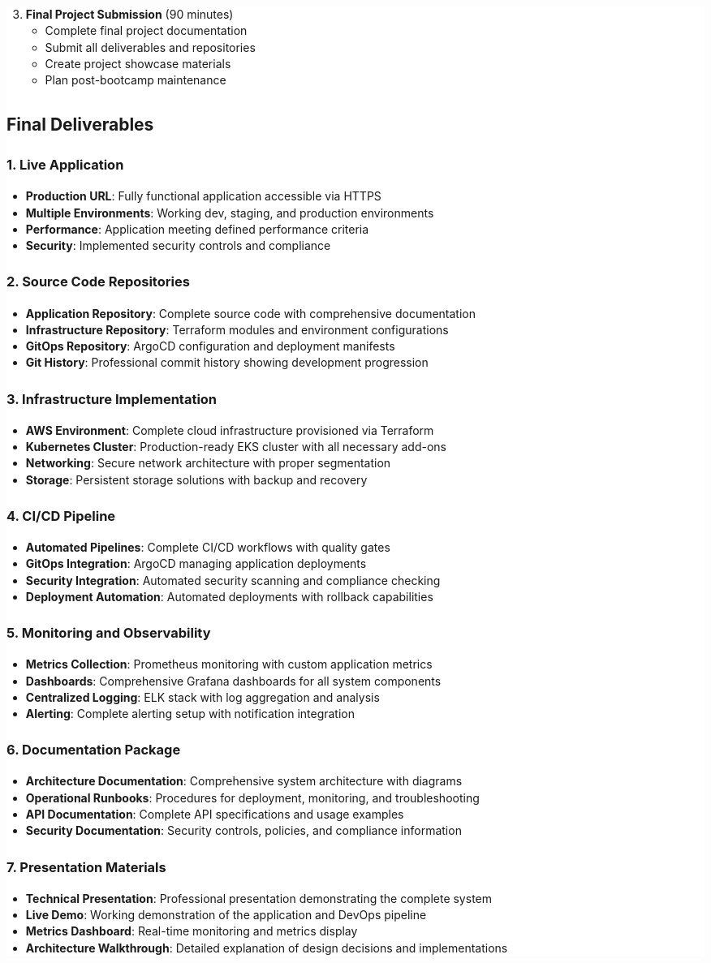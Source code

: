 3. **Final Project Submission** (90 minutes)
   - Complete final project documentation
   - Submit all deliverables and repositories
   - Create project showcase materials
   - Plan post-bootcamp maintenance

## Final Deliverables

### 1. Live Application
- **Production URL**: Fully functional application accessible via HTTPS
- **Multiple Environments**: Working dev, staging, and production environments
- **Performance**: Application meeting defined performance criteria
- **Security**: Implemented security controls and compliance

### 2. Source Code Repositories
- **Application Repository**: Complete source code with comprehensive documentation
- **Infrastructure Repository**: Terraform modules and environment configurations
- **GitOps Repository**: ArgoCD configuration and deployment manifests
- **Git History**: Professional commit history showing development progression

### 3. Infrastructure Implementation
- **AWS Environment**: Complete cloud infrastructure provisioned via Terraform
- **Kubernetes Cluster**: Production-ready EKS cluster with all necessary add-ons
- **Networking**: Secure network architecture with proper segmentation
- **Storage**: Persistent storage solutions with backup and recovery

### 4. CI/CD Pipeline
- **Automated Pipelines**: Complete CI/CD workflows with quality gates
- **GitOps Integration**: ArgoCD managing application deployments
- **Security Integration**: Automated security scanning and compliance checking
- **Deployment Automation**: Automated deployments with rollback capabilities

### 5. Monitoring and Observability
- **Metrics Collection**: Prometheus monitoring with custom application metrics
- **Dashboards**: Comprehensive Grafana dashboards for all system components
- **Centralized Logging**: ELK stack with log aggregation and analysis
- **Alerting**: Complete alerting setup with notification integration

### 6. Documentation Package
- **Architecture Documentation**: Comprehensive system architecture with diagrams
- **Operational Runbooks**: Procedures for deployment, monitoring, and troubleshooting
- **API Documentation**: Complete API specifications and usage examples
- **Security Documentation**: Security controls, policies, and compliance information

### 7. Presentation Materials
- **Technical Presentation**: Professional presentation demonstrating the complete system
- **Live Demo**: Working demonstration of the application and DevOps pipeline
- **Metrics Dashboard**: Real-time monitoring and metrics display
- **Architecture Walkthrough**: Detailed explanation of design decisions and implementations
